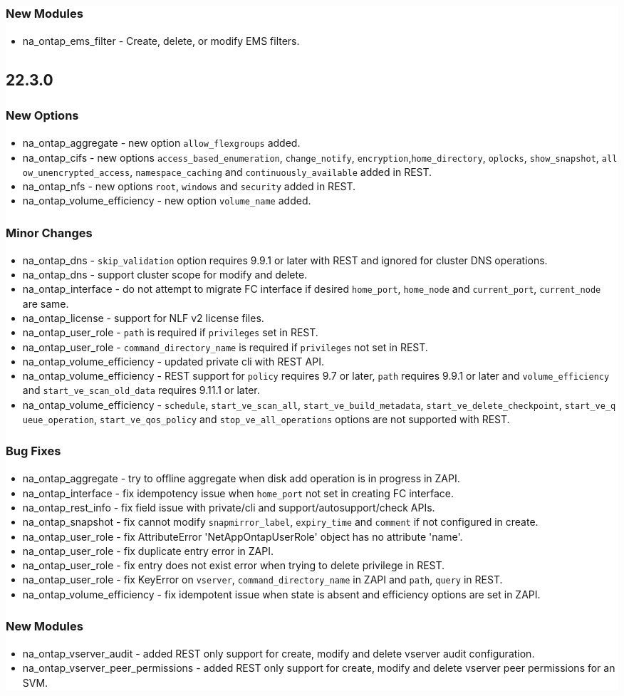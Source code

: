### New Modules
  - na_ontap_ems_filter - Create, delete, or modify EMS filters.

## 22.3.0

### New Options
  - na_ontap_aggregate - new option `allow_flexgroups` added.
  - na_ontap_cifs - new options `access_based_enumeration`, `change_notify`, `encryption`,`home_directory`, `oplocks`, `show_snapshot`, `allow_unencrypted_access`, `namespace_caching` and `continuously_available` added in REST.
  - na_ontap_nfs - new options `root`, `windows` and `security` added in REST.
  - na_ontap_volume_efficiency - new option `volume_name` added.

### Minor Changes
  - na_ontap_dns - `skip_validation` option requires 9.9.1 or later with REST and ignored for cluster DNS operations.
  - na_ontap_dns - support cluster scope for modify and delete.
  - na_ontap_interface - do not attempt to migrate FC interface if desired `home_port`, `home_node` and `current_port`, `current_node` are same.
  - na_ontap_license - support for NLF v2 license files.
  - na_ontap_user_role - `path` is required if `privileges` set in REST.
  - na_ontap_user_role - `command_directory_name` is required if `privileges` not set in REST.
  - na_ontap_volume_efficiency - updated private cli with REST API.
  - na_ontap_volume_efficiency - REST support for `policy` requires 9.7 or later, `path` requires 9.9.1 or later and `volume_efficiency` and `start_ve_scan_old_data` requires 9.11.1 or later.
  - na_ontap_volume_efficiency - `schedule`, `start_ve_scan_all`, `start_ve_build_metadata`, `start_ve_delete_checkpoint`, `start_ve_queue_operation`, `start_ve_qos_policy` and `stop_ve_all_operations` options are not supported with REST.

### Bug Fixes
  - na_ontap_aggregate - try to offline aggregate when disk add operation is in progress in ZAPI.
  - na_ontap_interface - fix idempotency issue when `home_port` not set in creating FC interface.
  - na_ontap_rest_info - fix field issue with private/cli and support/autosupport/check APIs.
  - na_ontap_snapshot - fix cannot modify `snapmirror_label`, `expiry_time` and `comment` if not configured in create.
  - na_ontap_user_role - fix AttributeError 'NetAppOntapUserRole' object has no attribute 'name'.
  - na_ontap_user_role - fix duplicate entry error in ZAPI.
  - na_ontap_user_role - fix entry does not exist error when trying to delete privilege in REST.
  - na_ontap_user_role - fix KeyError on `vserver`, `command_directory_name` in ZAPI and `path`, `query` in REST.
  - na_ontap_volume_efficiency - fix idempotent issue when state is absent and efficiency options are set in ZAPI.

### New Modules
  - na_ontap_vserver_audit - added REST only support for create, modify and delete vserver audit configuration.
  - na_ontap_vserver_peer_permissions - added REST only support for create, modify and delete vserver peer permissions for an SVM.
